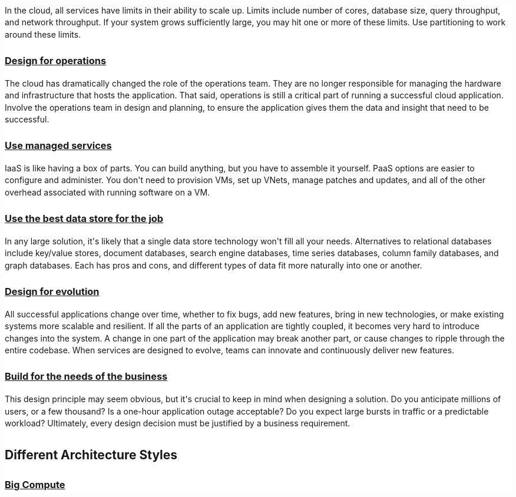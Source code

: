In the cloud, all services have limits in their ability to scale up. Limits include number of cores, database size, query throughput, and network throughput. If your system grows sufficiently large, you may hit one or more of these limits. Use partitioning to work around these limits.

### [Design for operations](https://docs.microsoft.com/en-us/azure/architecture/guide/design-principles/design-for-operations)

The cloud has dramatically changed the role of the operations team. They are no longer responsible for managing the hardware and infrastructure that hosts the application. That said, operations is still a critical part of running a successful cloud application. Involve the operations team in design and planning, to ensure the application gives them the data and insight that need to be successful.

### [Use managed services](https://docs.microsoft.com/en-us/azure/architecture/guide/design-principles/managed-services )

IaaS is like having a box of parts. You can build anything, but you have to assemble it yourself. PaaS options are easier to configure and administer. You don't need to provision VMs, set up VNets, manage patches and updates, and all of the other overhead associated with running software on a VM.

### [Use the best data store for the job](https://docs.microsoft.com/en-us/azure/architecture/guide/design-principles/use-the-best-data-store)

In any large solution, it's likely that a single data store technology won't fill all your needs. Alternatives to relational databases include key/value stores, document databases, search engine databases, time series databases, column family databases, and graph databases. Each has pros and cons, and different types of data fit more naturally into one or another.

### [Design for evolution](https://docs.microsoft.com/en-us/azure/architecture/guide/design-principles/design-for-evolution)

All successful applications change over time, whether to fix bugs, add new features, bring in new technologies, or make existing systems more scalable and resilient. If all the parts of an application are tightly coupled, it becomes very hard to introduce changes into the system. A change in one part of the application may break another part, or cause changes to ripple through the entire codebase. When services are designed to evolve, teams can innovate and continuously deliver new features.

### [Build for the needs of the business](https://docs.microsoft.com/en-us/azure/architecture/guide/design-principles/build-for-business)

This design principle may seem obvious, but it's crucial to keep in mind when designing a solution. Do you anticipate millions of users, or a few thousand? Is a one-hour application outage acceptable? Do you expect large bursts in traffic or a predictable workload? Ultimately, every design decision must be justified by a business requirement.

## Different Architecture Styles
### [Big Compute](https://docs.microsoft.com/en-us/azure/architecture/guide/architecture-styles/big-compute)
